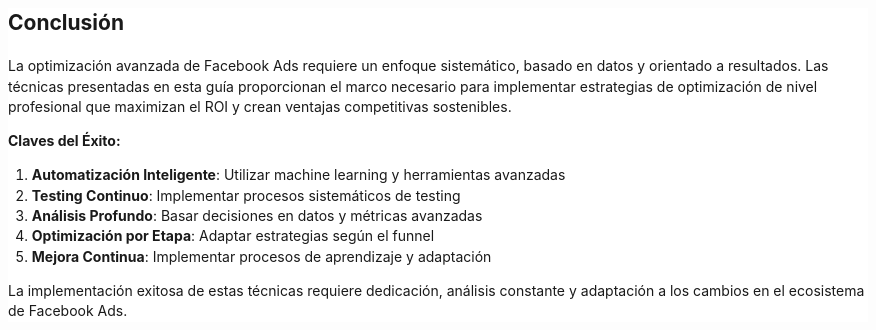 
## Conclusión

La optimización avanzada de Facebook Ads requiere un enfoque sistemático, basado en datos y orientado a resultados. Las técnicas presentadas en esta guía proporcionan el marco necesario para implementar estrategias de optimización de nivel profesional que maximizan el ROI y crean ventajas competitivas sostenibles.

**Claves del Éxito:**
1. **Automatización Inteligente**: Utilizar machine learning y herramientas avanzadas
2. **Testing Continuo**: Implementar procesos sistemáticos de testing
3. **Análisis Profundo**: Basar decisiones en datos y métricas avanzadas
4. **Optimización por Etapa**: Adaptar estrategias según el funnel
5. **Mejora Continua**: Implementar procesos de aprendizaje y adaptación

La implementación exitosa de estas técnicas requiere dedicación, análisis constante y adaptación a los cambios en el ecosistema de Facebook Ads.

